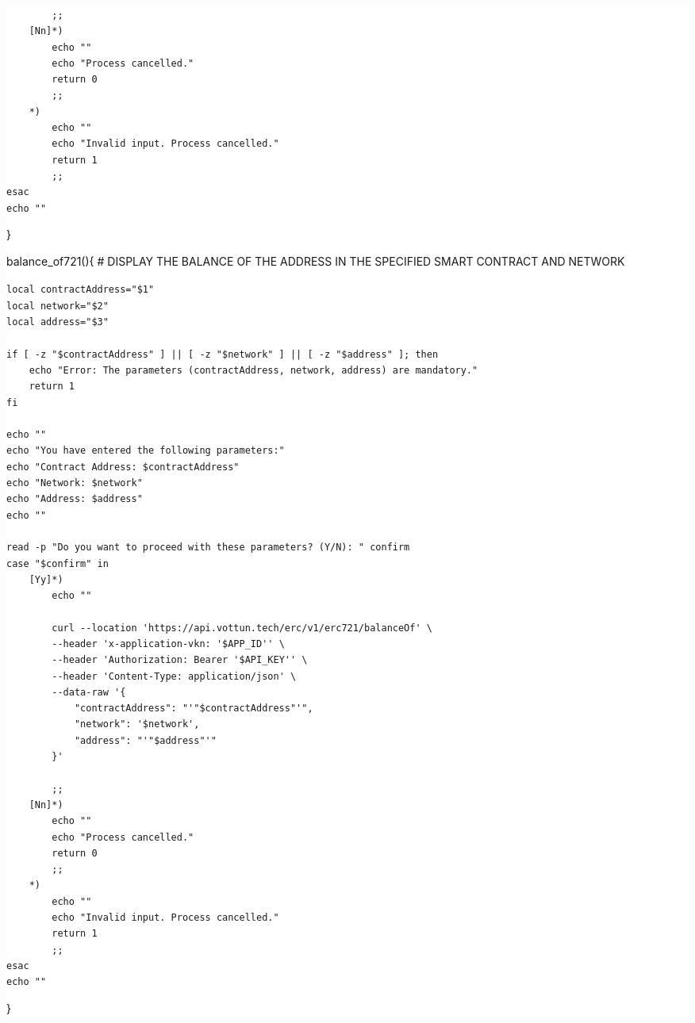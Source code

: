             ;;
        [Nn]*)
            echo ""
            echo "Process cancelled."
            return 0
            ;;
        *)
            echo ""
            echo "Invalid input. Process cancelled."
            return 1
            ;;
    esac
    echo ""
}

balance_of721(){ # DISPLAY THE BALANCE OF THE ADDRESS IN THE SPECIFIED SMART CONTRACT AND NETWORK

    local contractAddress="$1"
    local network="$2"
    local address="$3"

    if [ -z "$contractAddress" ] || [ -z "$network" ] || [ -z "$address" ]; then
        echo "Error: The parameters (contractAddress, network, address) are mandatory."
        return 1
    fi

    echo ""
    echo "You have entered the following parameters:"
    echo "Contract Address: $contractAddress"
    echo "Network: $network"
    echo "Address: $address"
    echo ""

    read -p "Do you want to proceed with these parameters? (Y/N): " confirm
    case "$confirm" in
        [Yy]*)
            echo ""

            curl --location 'https://api.vottun.tech/erc/v1/erc721/balanceOf' \
            --header 'x-application-vkn: '$APP_ID'' \
            --header 'Authorization: Bearer '$API_KEY'' \
            --header 'Content-Type: application/json' \
            --data-raw '{
                "contractAddress": "'"$contractAddress"'",
                "network": '$network',
                "address": "'"$address"'"
            }'

            ;;
        [Nn]*)
            echo ""
            echo "Process cancelled."
            return 0
            ;;
        *)
            echo ""
            echo "Invalid input. Process cancelled."
            return 1
            ;;
    esac
    echo ""
}
